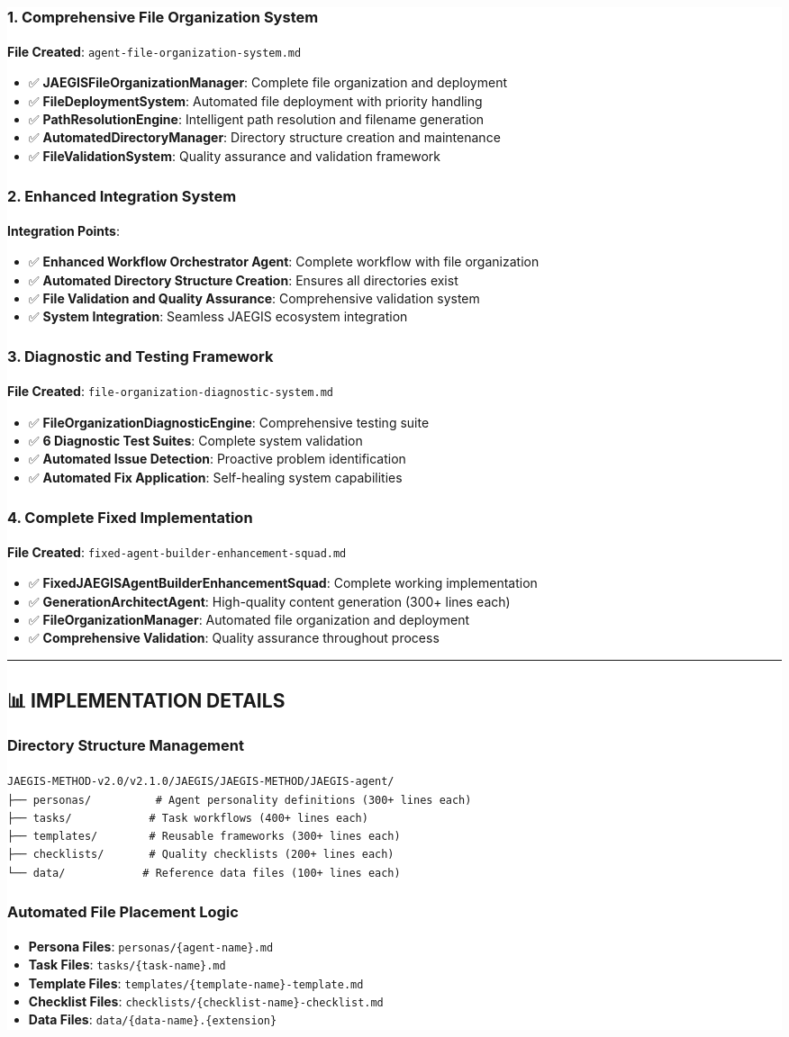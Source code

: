 ### **1. Comprehensive File Organization System**
**File Created**: `agent-file-organization-system.md`
- ✅ **JAEGISFileOrganizationManager**: Complete file organization and deployment
- ✅ **FileDeploymentSystem**: Automated file deployment with priority handling
- ✅ **PathResolutionEngine**: Intelligent path resolution and filename generation
- ✅ **AutomatedDirectoryManager**: Directory structure creation and maintenance
- ✅ **FileValidationSystem**: Quality assurance and validation framework

### **2. Enhanced Integration System**
**Integration Points**:
- ✅ **Enhanced Workflow Orchestrator Agent**: Complete workflow with file organization
- ✅ **Automated Directory Structure Creation**: Ensures all directories exist
- ✅ **File Validation and Quality Assurance**: Comprehensive validation system
- ✅ **System Integration**: Seamless JAEGIS ecosystem integration

### **3. Diagnostic and Testing Framework**
**File Created**: `file-organization-diagnostic-system.md`
- ✅ **FileOrganizationDiagnosticEngine**: Comprehensive testing suite
- ✅ **6 Diagnostic Test Suites**: Complete system validation
- ✅ **Automated Issue Detection**: Proactive problem identification
- ✅ **Automated Fix Application**: Self-healing system capabilities

### **4. Complete Fixed Implementation**
**File Created**: `fixed-agent-builder-enhancement-squad.md`
- ✅ **FixedJAEGISAgentBuilderEnhancementSquad**: Complete working implementation
- ✅ **GenerationArchitectAgent**: High-quality content generation (300+ lines each)
- ✅ **FileOrganizationManager**: Automated file organization and deployment
- ✅ **Comprehensive Validation**: Quality assurance throughout process

---

## 📊 **IMPLEMENTATION DETAILS**

### **Directory Structure Management**
```
JAEGIS-METHOD-v2.0/v2.1.0/JAEGIS/JAEGIS-METHOD/JAEGIS-agent/
├── personas/          # Agent personality definitions (300+ lines each)
├── tasks/            # Task workflows (400+ lines each)
├── templates/        # Reusable frameworks (300+ lines each)
├── checklists/       # Quality checklists (200+ lines each)
└── data/            # Reference data files (100+ lines each)
```

### **Automated File Placement Logic**
- **Persona Files**: `personas/{agent-name}.md`
- **Task Files**: `tasks/{task-name}.md`
- **Template Files**: `templates/{template-name}-template.md`
- **Checklist Files**: `checklists/{checklist-name}-checklist.md`
- **Data Files**: `data/{data-name}.{extension}`

